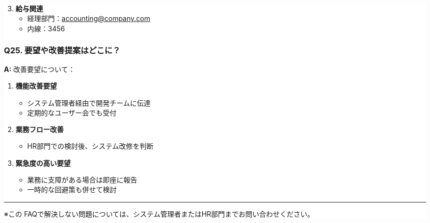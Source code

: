 3. **給与関連**
   - 経理部門：accounting@company.com
   - 内線：3456

### Q25. 要望や改善提案はどこに？

**A:** 改善要望について：

1. **機能改善要望**
   - システム管理者経由で開発チームに伝達
   - 定期的なユーザー会でも受付

2. **業務フロー改善**
   - HR部門での検討後、システム改修を判断

3. **緊急度の高い要望**
   - 業務に支障がある場合は即座に報告
   - 一時的な回避策も併せて検討

---

※この FAQで解決しない問題については、システム管理者またはHR部門までお問い合わせください。